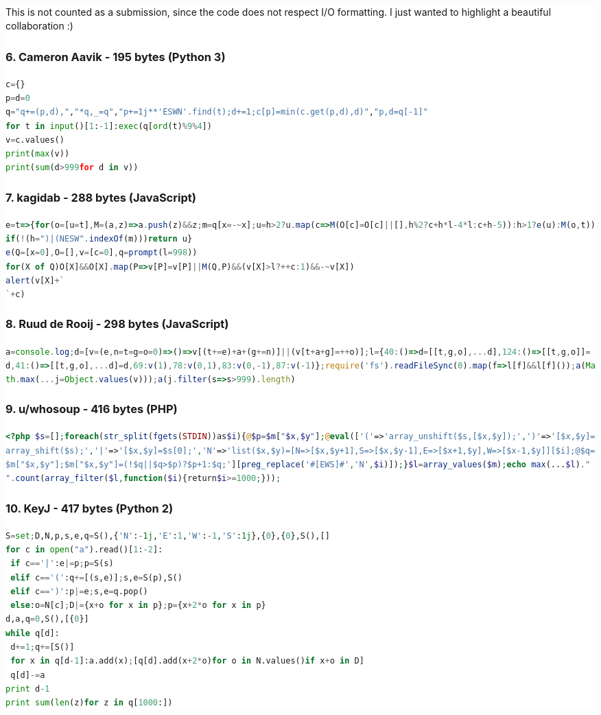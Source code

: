 This is not counted as a submission, since the code does not respect I/O formatting. I just wanted to highlight a beautiful collaboration :)

### 6. Cameron Aavik - 195 bytes (Python 3)

```python
c={}
p=d=0
q="q+=(p,d),","*q,_=q","p+=1j**'ESWN'.find(t);d+=1;c[p]=min(c.get(p,d),d)","p,d=q[-1]"
for t in input()[1:-1]:exec(q[ord(t)%9%4])
v=c.values()
print(max(v))
print(sum(d>999for d in v))
```

### 7. kagidab - 288 bytes (JavaScript)

```javascript
e=t=>{for(o=[u=t],M=(a,z)=>a.push(z)&&z;m=q[x=-~x];u=h>2?u.map(c=>M(O[c]=O[c]||[],h%2?c+h*l-4*l:c+h-5)):h>1?e(u):M(o,t))if(!(h=")|(NESW".indexOf(m)))return u}
e(Q=[x=0],O=[],v=[c=0],q=prompt(l=998))
for(X of Q)O[X]&&O[X].map(P=>v[P]=v[P]||M(Q,P)&&(v[X]>l?++c:1)&&-~v[X])
alert(v[X]+`
`+c)
```

### 8. Ruud de Rooij - 298 bytes (JavaScript)

```javascript
a=console.log;d=[v=(e,n=t=g=o=0)=>()=>v[(t+=e)+a+(g+=n)]||(v[t+a+g]=++o)];l={40:()=>d=[[t,g,o],...d],124:()=>[[t,g,o]]=d,41:()=>[[t,g,o],...d]=d,69:v(1),78:v(0,1),83:v(0,-1),87:v(-1)};require('fs').readFileSync(0).map(f=>l[f]&&l[f]());a(Math.max(...j=Object.values(v)));a(j.filter(s=>s>999).length)
```

### 9. u/whosoup - 416 bytes (PHP)

```php
<?php $s=[];foreach(str_split(fgets(STDIN))as$i){@$p=$m["$x,$y"];@eval(['('=>'array_unshift($s,[$x,$y]);',')'=>'[$x,$y]=array_shift($s);','|'=>'[$x,$y]=$s[0];','N'=>'list($x,$y)=[N=>[$x,$y+1],S=>[$x,$y-1],E=>[$x+1,$y],W=>[$x-1,$y]][$i];@$q=$m["$x,$y"];$m["$x,$y"]=(!$q||$q>$p)?$p+1:$q;'][preg_replace('#[EWS]#','N',$i)]);}$l=array_values($m);echo max(...$l)."
".count(array_filter($l,function($i){return$i>=1000;}));
```

### 10. KeyJ - 417 bytes (Python 2)

```python
S=set;D,N,p,s,e,q=S(),{'N':-1j,'E':1,'W':-1,'S':1j},{0},{0},S(),[]
for c in open("a").read()[1:-2]:
 if c=='|':e|=p;p=S(s)
 elif c=='(':q+=[(s,e)];s,e=S(p),S()
 elif c==')':p|=e;s,e=q.pop()
 else:o=N[c];D|={x+o for x in p};p={x+2*o for x in p}
d,a,q=0,S(),[{0}]
while q[d]:
 d+=1;q+=[S()]
 for x in q[d-1]:a.add(x);[q[d].add(x+2*o)for o in N.values()if x+o in D]
 q[d]-=a
print d-1
print sum(len(z)for z in q[1000:])
```
